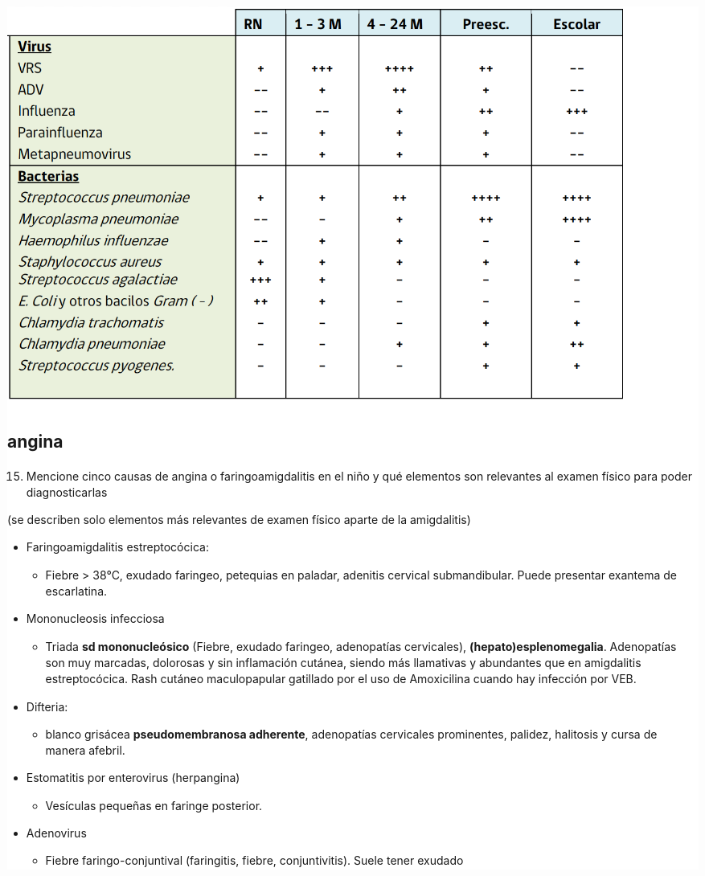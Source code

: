 ![nac_agentes_edad](nac_agentes_edad.png)

## angina
15) Mencione cinco causas de angina o faringoamigdalitis en el niño y qué elementos son relevantes al examen físico para poder diagnosticarlas

(se describen solo elementos más relevantes de examen físico aparte de la amigdalitis)

- Faringoamigdalitis estreptocócica:
	- Fiebre > 38°C, exudado faringeo, petequias en paladar, adenitis cervical submandibular. Puede presentar exantema de escarlatina.  

- Mononucleosis infecciosa
	- Triada **sd mononucleósico** (Fiebre, exudado faringeo, adenopatías cervicales), **(hepato)esplenomegalia**. Adenopatías son muy marcadas, dolorosas y sin inflamación cutánea, siendo más llamativas y abundantes que en amigdalitis estreptocócica. Rash cutáneo maculopapular gatillado por el uso de Amoxicilina cuando hay infección por VEB.

- Difteria:
	- blanco grisácea **pseudomembranosa adherente**, adenopatías cervicales prominentes, palidez, halitosis y cursa de manera afebril.

- Estomatitis por enterovirus (herpangina)
	- Vesículas pequeñas en faringe posterior.

- Adenovirus
	- Fiebre faringo-conjuntival (faringitis, fiebre, conjuntivitis). Suele tener exudado

